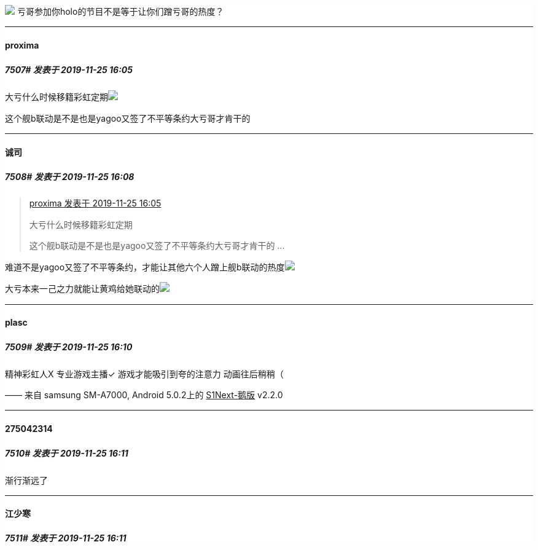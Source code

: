 
<img src="https://static.saraba1st.com/image/smiley/face2017/066.png" referrerpolicy="no-referrer"> 亏哥参加你holo的节目不是等于让你们蹭亏哥的热度？


*****

####  proxima  
##### 7507#       发表于 2019-11-25 16:05


大亏什么时候移籍彩虹定期<img src="https://static.saraba1st.com/image/smiley/face2017/067.png" referrerpolicy="no-referrer">

这个舰b联动是不是也是yagoo又签了不平等条约大亏哥才肯干的


*****

####  诚司  
##### 7508#       发表于 2019-11-25 16:08


<blockquote><a href="httphttps://bbs.saraba1st.com/2b/forum.php?mod=redirect&amp;goto=findpost&amp;pid=45618048&amp;ptid=1857164" target="_blank">proxima 发表于 2019-11-25 16:05</a>

大亏什么时候移籍彩虹定期

这个舰b联动是不是也是yagoo又签了不平等条约大亏哥才肯干的 ...</blockquote>
难道不是yagoo又签了不平等条约，才能让其他六个人蹭上舰b联动的热度<img src="https://static.saraba1st.com/image/smiley/face2017/067.png" referrerpolicy="no-referrer">

大亏本来一己之力就能让黄鸡给她联动的<img src="https://static.saraba1st.com/image/smiley/face2017/067.png" referrerpolicy="no-referrer">


*****

####  plasc  
##### 7509#       发表于 2019-11-25 16:10


精神彩虹人X
专业游戏主播✓
游戏才能吸引到夸的注意力 动画往后稍稍（

—— 来自 samsung SM-A7000, Android 5.0.2上的 [S1Next-鹅版](https://github.com/ykrank/S1-Next/releases) v2.2.0


*****

####  275042314  
##### 7510#       发表于 2019-11-25 16:11


渐行渐远了


*****

####  江少寒  
##### 7511#       发表于 2019-11-25 16:11
